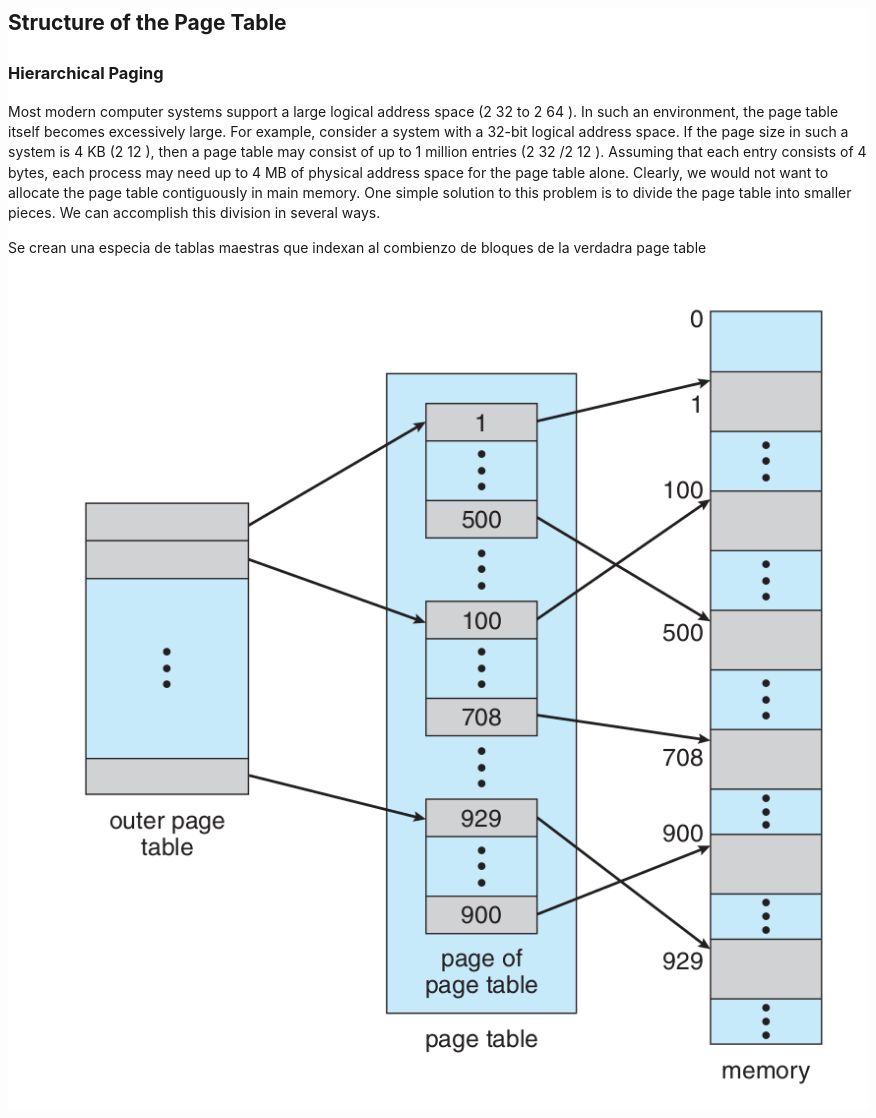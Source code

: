## Structure of the Page Table

### Hierarchical Paging
Most modern computer systems support a large logical address space
(2 32 to 2 64 ). In such an environment, the page table itself becomes excessively
large. For example, consider a system with a 32-bit logical address space. If
the page size in such a system is 4 KB (2 12 ), then a page table may consist of
up to 1 million entries (2 32 /2 12 ). Assuming that each entry consists of 4 bytes,
each process may need up to 4 MB of physical address space for the page table
alone. Clearly, we would not want to allocate the page table contiguously in
main memory. One simple solution to this problem is to divide the page table
into smaller pieces. We can accomplish this division in several ways.

Se crean una especia de tablas maestras que indexan al combienzo de bloques de la verdadra page table

![](../assets/page3.png)
